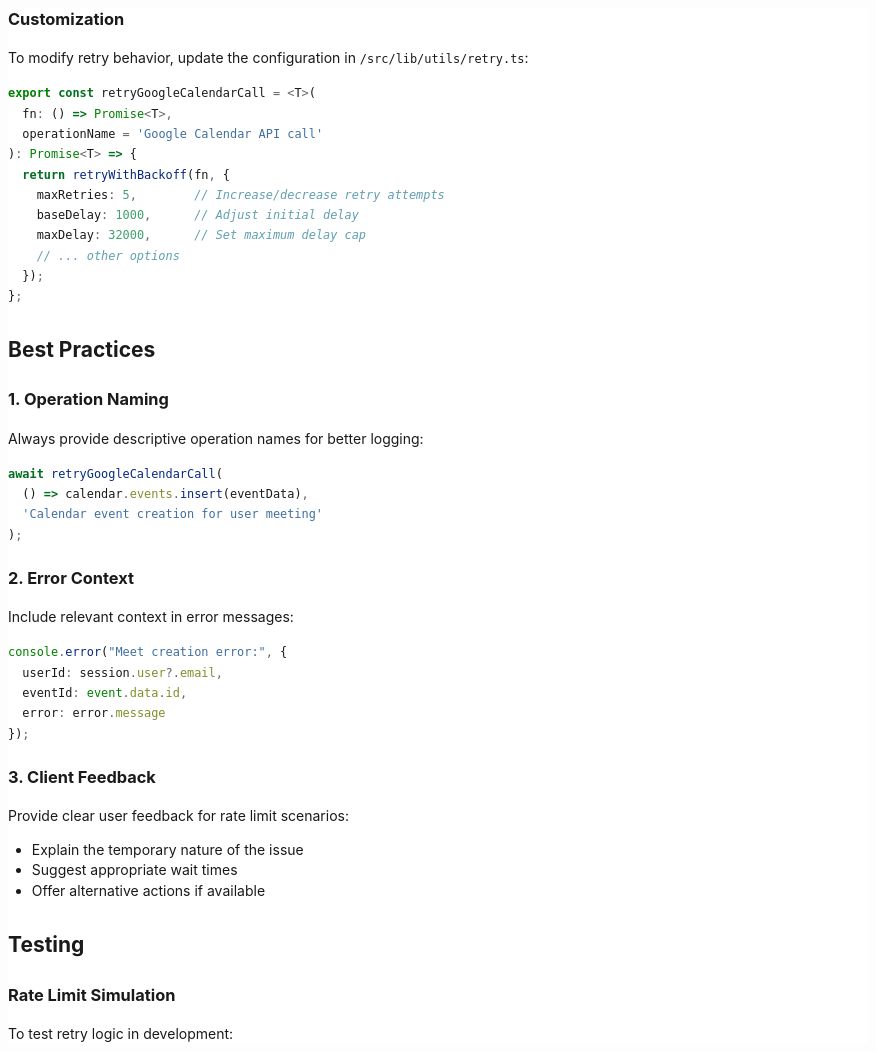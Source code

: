 ### Customization

To modify retry behavior, update the configuration in `/src/lib/utils/retry.ts`:

```typescript
export const retryGoogleCalendarCall = <T>(
  fn: () => Promise<T>,
  operationName = 'Google Calendar API call'
): Promise<T> => {
  return retryWithBackoff(fn, {
    maxRetries: 5,        // Increase/decrease retry attempts
    baseDelay: 1000,      // Adjust initial delay
    maxDelay: 32000,      // Set maximum delay cap
    // ... other options
  });
};
```

## Best Practices

### 1. Operation Naming
Always provide descriptive operation names for better logging:
```typescript
await retryGoogleCalendarCall(
  () => calendar.events.insert(eventData),
  'Calendar event creation for user meeting'
);
```

### 2. Error Context
Include relevant context in error messages:
```typescript
console.error("Meet creation error:", {
  userId: session.user?.email,
  eventId: event.data.id,
  error: error.message
});
```

### 3. Client Feedback
Provide clear user feedback for rate limit scenarios:
- Explain the temporary nature of the issue
- Suggest appropriate wait times
- Offer alternative actions if available

## Testing

### Rate Limit Simulation

To test retry logic in development:
